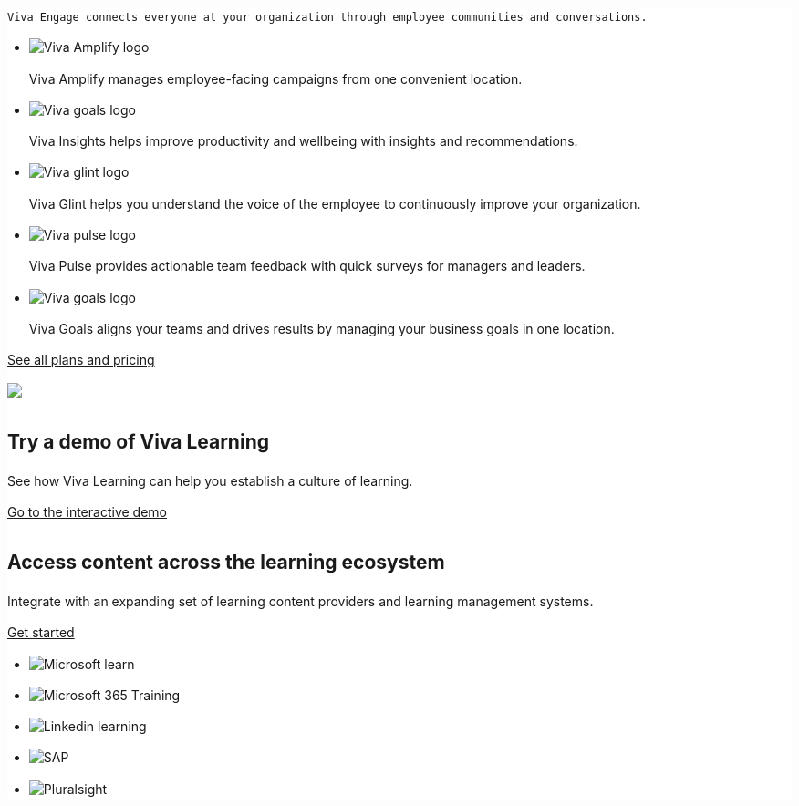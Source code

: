     Viva Engage connects everyone at your organization through employee communities and conversations.
    
- ![Viva Amplify logo](https://cdn-dynmedia-1.microsoft.com/is/image/microsoftcorp/Icon-Viva-Amplify-16x16?resMode=sharp2&op_usm=1.5,0.65,15,0&wid=32&hei=32&qlt=100&fmt=png-alpha&fit=constrain)
    
    Viva Amplify manages employee-facing campaigns from one convenient location.
    
- ![Viva goals logo](https://cdn-dynmedia-1.microsoft.com/is/image/microsoftcorp/Icon-Viva-Insights-16x16?resMode=sharp2&op_usm=1.5,0.65,15,0&wid=32&hei=32&qlt=100&fmt=png-alpha&fit=constrain)
    
    Viva Insights helps improve productivity and wellbeing with insights and recommendations.
    
- ![Viva glint logo](https://cdn-dynmedia-1.microsoft.com/is/image/microsoftcorp/Icon-Viva-Glint-16x16?resMode=sharp2&op_usm=1.5,0.65,15,0&wid=32&hei=32&qlt=100&fmt=png-alpha&fit=constrain)
    
    Viva Glint helps you understand the voice of the employee to continuously improve your organization.
    
- ![Viva pulse logo](https://cdn-dynmedia-1.microsoft.com/is/image/microsoftcorp/Icon-Viva-Pulse-16x16?resMode=sharp2&op_usm=1.5,0.65,15,0&wid=32&hei=32&qlt=100&fmt=png-alpha&fit=constrain)
    
    Viva Pulse provides actionable team feedback with quick surveys for managers and leaders.
    
- ![Viva goals logo](https://cdn-dynmedia-1.microsoft.com/is/image/microsoftcorp/Icon-Viva-Goals-16x16?resMode=sharp2&op_usm=1.5,0.65,15,0&wid=32&hei=32&qlt=100&fmt=png-alpha&fit=constrain)
    
    Viva Goals aligns your teams and drives results by managing your business goals in one location.
    

[See all plans and pricing](https://www.microsoft.com/en-us/microsoft-viva/pricing)

![](https://cdn-dynmedia-1.microsoft.com/is/image/microsoftcorp/CTABanner-updated-VL?resMode=sharp2&op_usm=1.5,0.65,15,0&wid=1600&hei=360&qlt=100&fit=constrain)

## Try a demo of Viva Learning

See how Viva Learning can help you establish a culture of learning.

[Go to the interactive demo](https://go.microsoft.com/fwlink/p/?LinkID=2209985&clcid=0x409&culture=en-us&country=us)

## Access content across the learning ecosystem

Integrate with an expanding set of learning content providers and learning management systems.

[Get started](https://go.microsoft.com/fwlink/?linkid=2267323&clcid=0x409&culture=en-us&country=us)

- ![Microsoft learn](https://cdn-dynmedia-1.microsoft.com/is/image/microsoftcorp/Mlearn-VL?resMode=sharp2&op_usm=1.5,0.65,15,0&wid=2000&hei=1672&qlt=100&fit=constrain)
    
- ![Microsoft 365 Training](https://cdn-dynmedia-1.microsoft.com/is/image/microsoftcorp/M365-training-VL?resMode=sharp2&op_usm=1.5,0.65,15,0&wid=2000&hei=1672&qlt=100&fit=constrain)
    
- ![Linkedin learning](https://cdn-dynmedia-1.microsoft.com/is/image/microsoftcorp/Linkedin-updated-VL?resMode=sharp2&op_usm=1.5,0.65,15,0&wid=2000&hei=1672&qlt=100&fit=constrain)
    
- ![SAP](https://cdn-dynmedia-1.microsoft.com/is/image/microsoftcorp/Sap-updated-VL?resMode=sharp2&op_usm=1.5,0.65,15,0&wid=2000&hei=1672&qlt=100&fit=constrain)
    
- ![Pluralsight](https://cdn-dynmedia-1.microsoft.com/is/image/microsoftcorp/Coursera-updated-VL?resMode=sharp2&op_usm=1.5,0.65,15,0&wid=2000&hei=1672&qlt=100&fit=constrain)
    